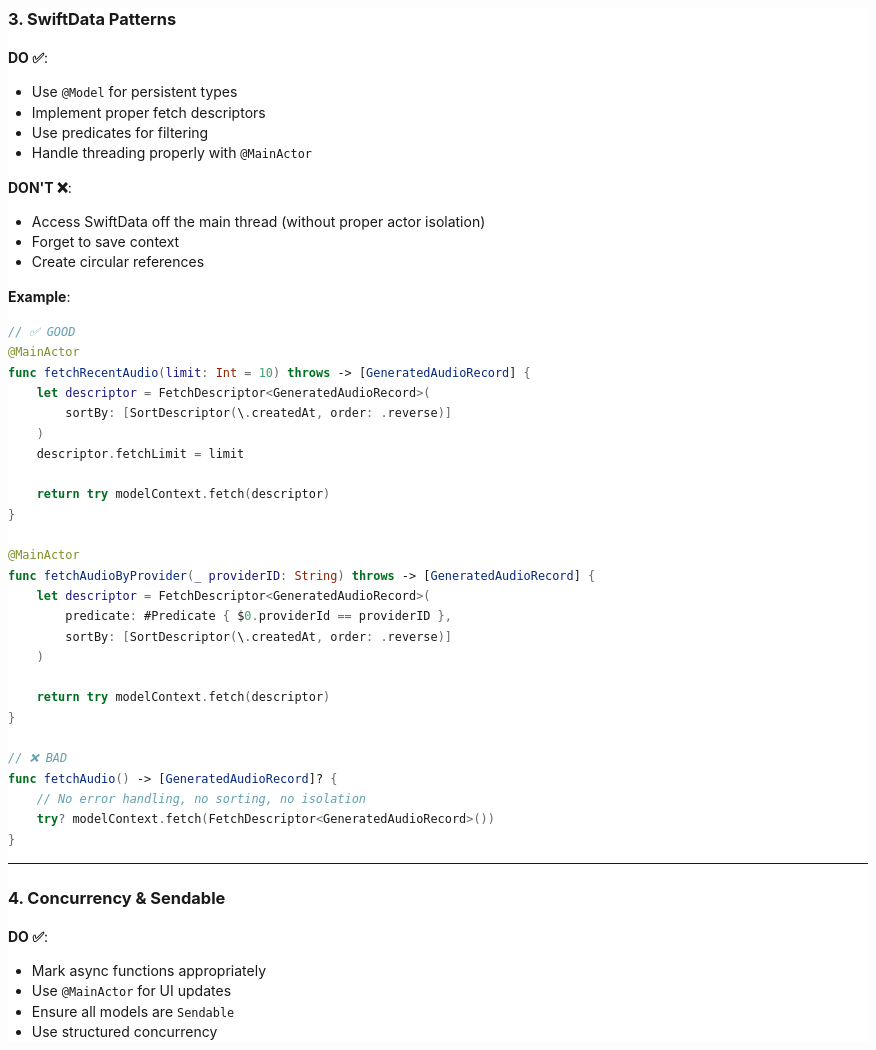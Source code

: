 
### 3. SwiftData Patterns

**DO ✅**:
- Use `@Model` for persistent types
- Implement proper fetch descriptors
- Use predicates for filtering
- Handle threading properly with `@MainActor`

**DON'T ❌**:
- Access SwiftData off the main thread (without proper actor isolation)
- Forget to save context
- Create circular references

**Example**:
```swift
// ✅ GOOD
@MainActor
func fetchRecentAudio(limit: Int = 10) throws -> [GeneratedAudioRecord] {
    let descriptor = FetchDescriptor<GeneratedAudioRecord>(
        sortBy: [SortDescriptor(\.createdAt, order: .reverse)]
    )
    descriptor.fetchLimit = limit

    return try modelContext.fetch(descriptor)
}

@MainActor
func fetchAudioByProvider(_ providerID: String) throws -> [GeneratedAudioRecord] {
    let descriptor = FetchDescriptor<GeneratedAudioRecord>(
        predicate: #Predicate { $0.providerId == providerID },
        sortBy: [SortDescriptor(\.createdAt, order: .reverse)]
    )

    return try modelContext.fetch(descriptor)
}

// ❌ BAD
func fetchAudio() -> [GeneratedAudioRecord]? {
    // No error handling, no sorting, no isolation
    try? modelContext.fetch(FetchDescriptor<GeneratedAudioRecord>())
}
```

---

### 4. Concurrency & Sendable

**DO ✅**:
- Mark async functions appropriately
- Use `@MainActor` for UI updates
- Ensure all models are `Sendable`
- Use structured concurrency
